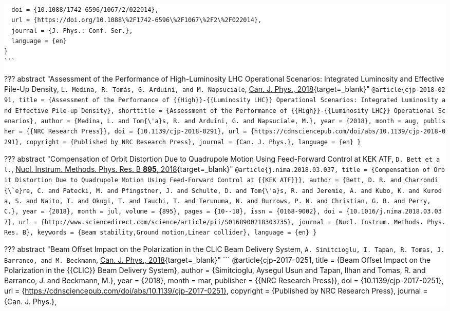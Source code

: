       doi = {10.1088/1742-6596/1067/2/022014},
      url = {https://doi.org/10.1088\%2F1742-6596\%2F1067\%2F2\%2F022014},
      journal = {J. Phys.: Conf. Ser.},
      language = {en}
    }
    ```

??? abstract "Assessment of the Performance of High-Luminosity LHC Operational Scenarios: Integrated Luminosity and Effective Pile-Up Density, `L. Medina, R. Tomás, G. Arduini, and M. Napsuciale`, [Can. J. Phys., 2018](https://cdnsciencepub.com/doi/abs/10.1139/cjp-2018-0291){target=_blank}"
    ```
    @article{cjp-2018-0291,
      title = {Assessment of the Performance of {{High}}-{{Luminosity LHC}} Operational Scenarios: Integrated Luminosity and Effective Pile-up Density},
      shorttitle = {Assessment of the Performance of {{High}}-{{Luminosity LHC}} Operational Scenarios},
      author = {Medina, L. and Tom{\'a}s, R. and Arduini, G. and Napsuciale, M.},
      year = {2018},
      month = aug,
      publisher = {{NRC Research Press}},
      doi = {10.1139/cjp-2018-0291},
      url = {https://cdnsciencepub.com/doi/abs/10.1139/cjp-2018-0291},
      copyright = {Published by NRC Research Press},
      journal = {Can. J. Phys.},
      language = {en}
    }
    ```

??? abstract "Compensation of Orbit Distortion Due to Quadrupole Motion Using Feed-Forward Control at KEK ATF, `D. Bett et al.`, [Nucl. Instrum. Methods. Phys. Res. B **895**, 2018](http://www.sciencedirect.com/science/article/pii/S0168900218303735){target=_blank}"
    ```
    @article{j.nima.2018.03.037,
      title = {Compensation of Orbit Distortion Due to Quadrupole Motion Using Feed-Forward Control at {{KEK ATF}}},
      author = {Bett, D. R. and Charrondi{\`e}re, C. and Patecki, M. and Pfingstner, J. and Schulte, D. and Tom{\'a}s, R. and Jeremie, A. and Kubo, K. and Kuroda, S. and Naito, T. and Okugi, T. and Tauchi, T. and Terunuma, N. and Burrows, P. N. and Christian, G. B. and Perry, C.},
      year = {2018},
      month = jul,
      volume = {895},
      pages = {10--18},
      issn = {0168-9002},
      doi = {10.1016/j.nima.2018.03.037},
      url = {http://www.sciencedirect.com/science/article/pii/S0168900218303735},
      journal = {Nucl. Instrum. Methods. Phys. Res. B},
      keywords = {Beam stability,Ground motion,Linear collider},
      language = {en}
    }
    ```

??? abstract "Beam Offset Impact on the Polarization in the CLIC Beam Delivery System, `A. Simitcioglu, I. Tapan, R. Tomas, J. Barranco, and M. Beckmann`, [Can. J. Phys., 2018](https://cdnsciencepub.com/doi/abs/10.1139/cjp-2017-0251){target=_blank}"
    ```
    @article{cjp-2017-0251,
      title = {Beam Offset Impact on the Polarization in the {{CLIC}} Beam Delivery System},
      author = {Simitcioglu, Aysegul Usun and Tapan, Ilhan and Tomas, R. and Barranco, J. and Beckmann, M.},
      year = {2018},
      month = mar,
      publisher = {{NRC Research Press}},
      doi = {10.1139/cjp-2017-0251},
      url = {https://cdnsciencepub.com/doi/abs/10.1139/cjp-2017-0251},
      copyright = {Published by NRC Research Press},
      journal = {Can. J. Phys.},